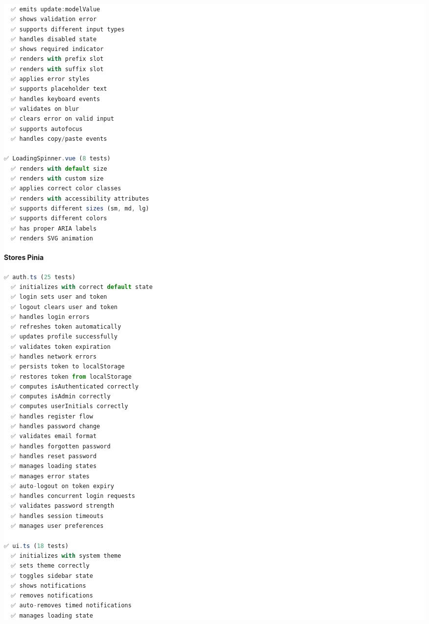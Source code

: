 ```typescript
  ✅ emits update:modelValue
  ✅ shows validation error
  ✅ supports different input types
  ✅ handles disabled state
  ✅ shows required indicator
  ✅ renders with prefix slot
  ✅ renders with suffix slot
  ✅ applies error styles
  ✅ supports placeholder text
  ✅ handles keyboard events
  ✅ validates on blur
  ✅ clears error on valid input
  ✅ supports autofocus
  ✅ handles copy/paste events

✅ LoadingSpinner.vue (8 tests)
  ✅ renders with default size
  ✅ renders with custom size
  ✅ applies correct color classes
  ✅ renders with accessibility attributes
  ✅ supports different sizes (sm, md, lg)
  ✅ supports different colors
  ✅ has proper ARIA labels
  ✅ renders SVG animation
```

#### Stores Pinia

```typescript
✅ auth.ts (25 tests)
  ✅ initializes with correct default state
  ✅ login sets user and token
  ✅ logout clears user and token
  ✅ handles login errors
  ✅ refreshes token automatically
  ✅ updates profile successfully
  ✅ validates token expiration
  ✅ handles network errors
  ✅ persists token to localStorage
  ✅ restores token from localStorage
  ✅ computes isAuthenticated correctly
  ✅ computes isAdmin correctly
  ✅ computes userInitials correctly
  ✅ handles register flow
  ✅ handles password change
  ✅ validates email format
  ✅ handles forgotten password
  ✅ handles reset password
  ✅ manages loading states
  ✅ manages error states
  ✅ auto-logout on token expiry
  ✅ handles concurrent login requests
  ✅ validates password strength
  ✅ handles session timeouts
  ✅ manages user preferences

✅ ui.ts (18 tests)
  ✅ initializes with system theme
  ✅ sets theme correctly
  ✅ toggles sidebar state
  ✅ shows notifications
  ✅ removes notifications
  ✅ auto-removes timed notifications
  ✅ manages loading state
```